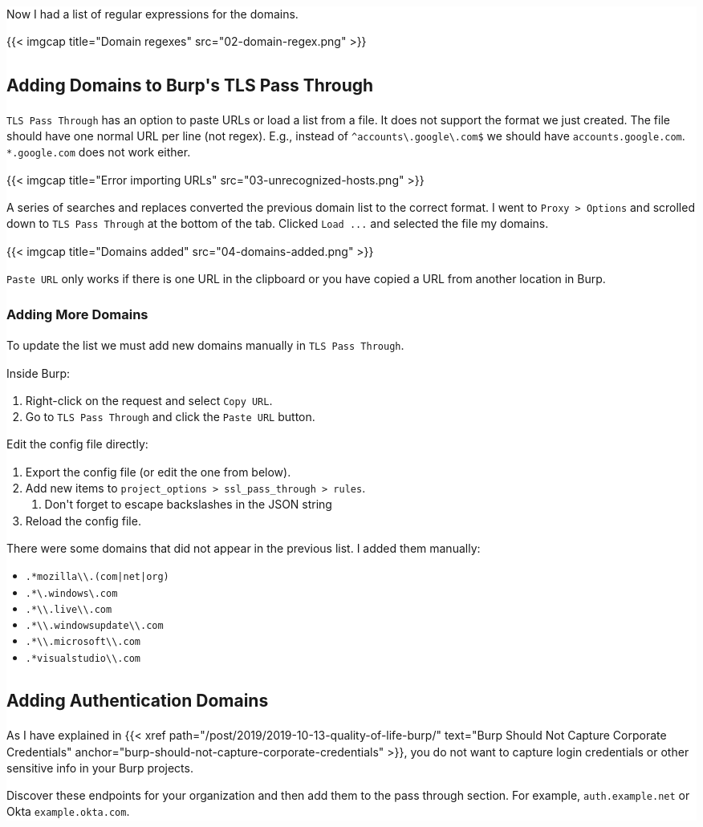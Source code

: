 Now I had a list of regular expressions for the domains.

{{< imgcap title="Domain regexes" src="02-domain-regex.png" >}}

## Adding Domains to Burp's TLS Pass Through
`TLS Pass Through` has an option to paste URLs or load a list from a file. It
does not support the format we just created. The file should have one normal URL
per line (not regex). E.g., instead of `^accounts\.google\.com$` we
should have `accounts.google.com`. `*.google.com` does not work either.

{{< imgcap title="Error importing URLs" src="03-unrecognized-hosts.png" >}}

A series of searches and replaces converted the previous domain list to the
correct format. I went to `Proxy > Options` and scrolled down to `TLS Pass Through`
at the bottom of the tab. Clicked `Load ...` and selected the file my domains. 

{{< imgcap title="Domains added" src="04-domains-added.png" >}}

`Paste URL` only works if there is one URL in the clipboard or you have copied a
URL from another location in Burp.

### Adding More Domains
To update the list we must add new domains manually in `TLS Pass Through`.

Inside Burp:

1. Right-click on the request and select `Copy URL`.
2. Go to `TLS Pass Through` and click the `Paste URL` button.

Edit the config file directly:

1. Export the config file (or edit the one from below).
2. Add new items to `project_options > ssl_pass_through > rules`.
    1. Don't forget to escape backslashes in the JSON string
3. Reload the config file.

There were some domains that did not appear in the previous list. I added them
manually:

* `.*mozilla\\.(com|net|org)`
* `.*\.windows\.com`
* `.*\\.live\\.com`
* `.*\\.windowsupdate\\.com`
* `.*\\.microsoft\\.com`
* `.*visualstudio\\.com`

## Adding Authentication Domains
As I have explained in
{{< xref path="/post/2019/2019-10-13-quality-of-life-burp/"
    text="Burp Should Not Capture Corporate Credentials"
    anchor="burp-should-not-capture-corporate-credentials" >}},
you do not want to capture login credentials or other sensitive info in your
Burp projects.

Discover these endpoints for your organization and then add them to the pass
through section. For example, `auth.example.net` or Okta `example.okta.com`.
